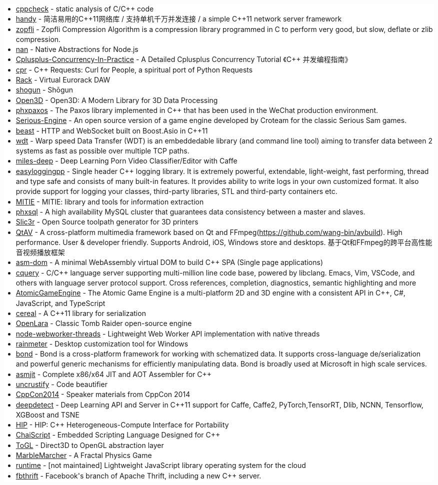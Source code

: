 - [cppcheck](https://github.com/danmar/cppcheck) - static analysis of C/C++ code
- [handy](https://github.com/yedf/handy) - 简洁易用的C++11网络库 / 支持单机千万并发连接 / a simple C++11 network server framework
- [zopfli](https://github.com/google/zopfli) - Zopfli Compression Algorithm is a compression library programmed in C to perform very good, but slow, deflate or zlib compression.
- [nan](https://github.com/nodejs/nan) - Native Abstractions for Node.js
- [Cplusplus-Concurrency-In-Practice](https://github.com/forhappy/Cplusplus-Concurrency-In-Practice) - A Detailed Cplusplus Concurrency Tutorial 《C++ 并发编程指南》
- [cpr](https://github.com/whoshuu/cpr) - C++ Requests: Curl for People, a spiritual port of Python Requests
- [Rack](https://github.com/VCVRack/Rack) - Virtual Eurorack DAW
- [shogun](https://github.com/shogun-toolbox/shogun) - Shōgun
- [Open3D](https://github.com/intel-isl/Open3D) - Open3D: A Modern Library for 3D Data Processing
- [phxpaxos](https://github.com/Tencent/phxpaxos) - The Paxos library implemented in C++ that has been used in the WeChat production environment.
- [Serious-Engine](https://github.com/Croteam-official/Serious-Engine) - An open source version of a game engine developed by Croteam for the classic Serious Sam games.
- [beast](https://github.com/boostorg/beast) - HTTP and WebSocket built on Boost.Asio in C++11
- [wdt](https://github.com/facebook/wdt) - Warp speed Data Transfer (WDT)  is an embeddedable library (and command line tool) aiming to transfer data between 2 systems as fast as possible over multiple TCP paths.
- [miles-deep](https://github.com/ryanjay0/miles-deep) - Deep Learning Porn Video Classifier/Editor with Caffe
- [easyloggingpp](https://github.com/amrayn/easyloggingpp) - Single header C++ logging library. It is extremely powerful, extendable, light-weight, fast performing, thread and type safe and consists of many built-in features. It provides ability to write logs in your own customized format. It also provide support for logging your classes, third-party libraries, STL and third-party containers etc.
- [MITIE](https://github.com/mit-nlp/MITIE) - MITIE: library and tools for information extraction
- [phxsql](https://github.com/Tencent/phxsql) - A high availability MySQL cluster that guarantees data consistency between a master and slaves.
- [Slic3r](https://github.com/slic3r/Slic3r) - Open Source toolpath generator for 3D printers
- [QtAV](https://github.com/wang-bin/QtAV) - A cross-platform multimedia framework based on Qt and FFmpeg(https://github.com/wang-bin/avbuild). High performance. User & developer friendly. Supports Android, iOS, Windows store and desktops. 基于Qt和FFmpeg的跨平台高性能音视频播放框架
- [asm-dom](https://github.com/mbasso/asm-dom) - A minimal WebAssembly virtual DOM to build C++ SPA (Single page applications)
- [cquery](https://github.com/cquery-project/cquery) - C/C++ language server supporting multi-million line code base, powered by libclang. Emacs, Vim, VSCode, and others with language server protocol support. Cross references, completion, diagnostics, semantic highlighting and more
- [AtomicGameEngine](https://github.com/AtomicGameEngine/AtomicGameEngine) - The Atomic Game Engine is a multi-platform 2D and 3D engine with a consistent API in C++, C#, JavaScript, and TypeScript
- [cereal](https://github.com/USCiLab/cereal) - A C++11 library for serialization
- [OpenLara](https://github.com/XProger/OpenLara) - Classic Tomb Raider open-source engine
- [node-webworker-threads](https://github.com/audreyt/node-webworker-threads) - Lightweight Web Worker API implementation with native threads
- [rainmeter](https://github.com/rainmeter/rainmeter) - Desktop customization tool for Windows
- [bond](https://github.com/microsoft/bond) - Bond is a cross-platform framework for working with schematized data. It supports cross-language de/serialization and powerful generic mechanisms for efficiently manipulating data. Bond is broadly used at Microsoft in high scale services.
- [asmjit](https://github.com/asmjit/asmjit) - Complete x86/x64 JIT and AOT Assembler for C++
- [uncrustify](https://github.com/uncrustify/uncrustify) - Code beautifier
- [CppCon2014](https://github.com/CppCon/CppCon2014) - Speaker materials from CppCon 2014
- [deepdetect](https://github.com/jolibrain/deepdetect) - Deep Learning API and Server in C++11 support for Caffe, Caffe2, PyTorch,TensorRT, Dlib, NCNN, Tensorflow, XGBoost and TSNE
- [HIP](https://github.com/ROCm-Developer-Tools/HIP) - HIP: C++ Heterogeneous-Compute Interface for Portability
- [ChaiScript](https://github.com/ChaiScript/ChaiScript) - Embedded Scripting Language Designed for C++
- [ToGL](https://github.com/ValveSoftware/ToGL) - Direct3D to OpenGL abstraction layer
- [MarbleMarcher](https://github.com/HackerPoet/MarbleMarcher) - A Fractal Physics Game
- [runtime](https://github.com/runtimejs/runtime) - [not maintained] Lightweight JavaScript library operating system for the cloud
- [fbthrift](https://github.com/facebook/fbthrift) - Facebook's branch of Apache Thrift, including a new C++ server.